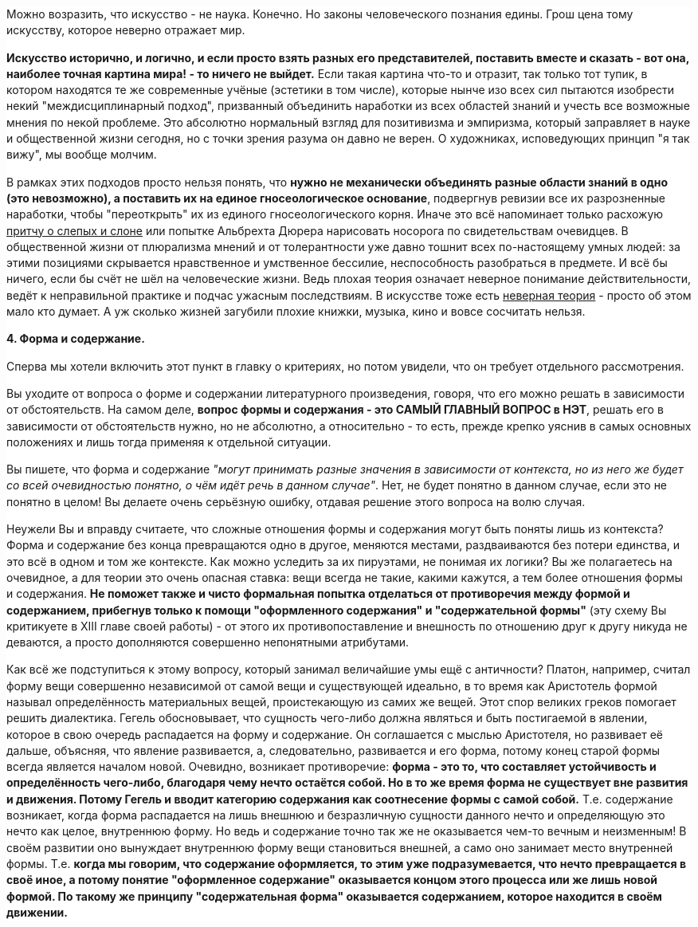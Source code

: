 Можно возразить, что искусство - не наука. Конечно. Но законы человеческого познания едины. Грош цена тому искусству, которое неверно отражает мир.

**Искусство исторично, и логично, и если просто взять разных его представителей, поставить вместе и сказать - вот она, наиболее точная картина мира! - то ничего не выйдет.** Если такая картина что-то и отразит, так только тот тупик, в котором находятся те же современные учёные (эстетики в том числе), которые нынче изо всех сил пытаются изобрести некий "междисциплинарный подход", призванный объединить наработки из всех областей знаний и учесть все возможные мнения по некой проблеме. Это абсолютно нормальный взгляд для позитивизма и эмпиризма, который заправляет в науке и общественной жизни сегодня, но с точки зрения разума он давно не верен. О художниках, исповедующих принцип "я так вижу", мы вообще молчим.

В рамках этих подходов просто нельзя понять, что **нужно не механически объединять разные области знаний в одно (это невозможно), а поставить их на единое гносеологическое основание**, подвергнув ревизии все их разрозненные наработки, чтобы "переоткрыть" их из единого гносеологического корня. Иначе это всё напоминает только расхожую [притчу о слепых и слоне](https://ru.wikipedia.org/wiki/%D0%A1%D0%BB%D0%B5%D0%BF%D1%8B%D0%B5_%D0%B8_%D1%81%D0%BB%D0%BE%D0%BD) или попытке Альбрехта Дюрера нарисовать носорога по свидетельствам очевидцев. В общественной жизни от плюрализма мнений и от толерантности уже давно тошнит всех по-настоящему умных людей: за этими позициями скрывается нравственное и умственное бессилие, неспособность разобраться в предмете. И всё бы ничего, если бы счёт не шёл на человеческие жизни. Ведь плохая теория означает неверное понимание действительности, ведёт к неправильной практике и подчас ужасным последствиям. В искусстве тоже есть [неверная теория](/10075.md) - просто об этом мало кто думает. А уж сколько жизней загубили плохие книжки, музыка, кино и вовсе сосчитать нельзя.

**4. Форма и содержание.**

Сперва мы хотели включить этот пункт в главку о критериях, но потом увидели, что он требует отдельного рассмотрения.

Вы уходите от вопроса о форме и содержании литературного произведения, говоря, что его можно решать в зависимости от обстоятельств. На самом деле, **вопрос формы и содержания - это САМЫЙ ГЛАВНЫЙ ВОПРОС в НЭТ**, решать его в зависимости от обстоятельств нужно, но не абсолютно, а относительно - то есть, прежде крепко уяснив в самых основных положениях и лишь тогда применяя к отдельной ситуации.

Вы пишете, что форма и содержание *"могут* *принимать разные значения в зависимости от контекста, но из него же будет со всей очевидностью понятно, о чём идёт речь в данном случае"*. Нет, не будет понятно в данном случае, если это не понятно в целом! Вы делаете очень серьёзную ошибку, отдавая решение этого вопроса на волю случая.

Неужели Вы и вправду считаете, что сложные отношения формы и содержания могут быть поняты лишь из контекста? Форма и содержание без конца превращаются одно в другое, меняются местами, раздваиваются без потери единства, и это всё в одном и том же контексте. Как можно уследить за их пируэтами, не понимая их логики? Вы же полагаетесь на очевидное, а для теории это очень опасная ставка: вещи всегда не такие, какими кажутся, а тем более отношения формы и содержания. **Не поможет также и чисто формальная попытка отделаться от противоречия между формой и содержанием, прибегнув только к помощи "оформленного содержания" и "содержательной формы"** (эту схему Вы критикуете в XIII главе своей работы) - от этого их противопоставление и внешность по отношению друг к другу никуда не деваются, а просто дополняются совершенно непонятными атрибутами.

Как всё же подступиться к этому вопросу, который занимал величайшие умы ещё с античности? Платон, например, считал форму вещи совершенно независимой от самой вещи и существующей идеально, в то время как Аристотель формой называл определённость материальных вещей, проистекающую из самих же вещей. Этот спор великих греков помогает решить диалектика. Гегель обосновывает, что сущность чего-либо должна являться и быть постигаемой в явлении, которое в свою очередь распадается на форму и содержание. Он соглашается с мыслью Аристотеля, но развивает её дальше, объясняя, что явление развивается, а, следовательно, развивается и его форма, потому конец старой формы всегда является началом новой. Очевидно, возникает противоречие: **форма - это то, что составляет устойчивость и определённость чего-либо, благодаря чему нечто остаётся собой. Но в то же время форма не существует вне развития и движения. Потому Гегель и вводит категорию содержания как соотнесение формы с самой собой.** Т.е. содержание возникает, когда форма распадается на лишь внешнюю и безразличную сущности данного нечто и определяющую это нечто как целое, внутреннюю форму. Но ведь и содержание точно так же не оказывается чем-то вечным и неизменным! В своём развитии оно вынуждает внутреннюю форму вещи становиться внешней, а само оно занимает место внутренней формы. Т.е. **когда мы говорим, что содержание оформляется, то этим уже подразумевается, что нечто превращается в своё иное, а потому понятие "оформленное содержание" оказывается концом этого процесса или же лишь новой формой. По такому же принципу "содержательная форма" оказывается содержанием, которое находится в своём движении.** 
